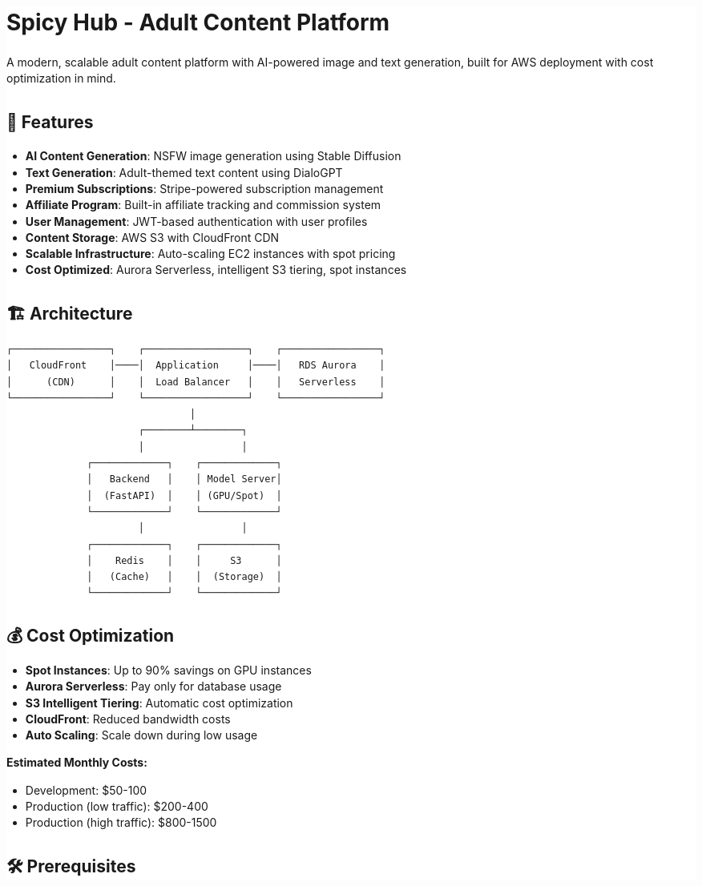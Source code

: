 # Spicy Hub - Adult Content Platform

A modern, scalable adult content platform with AI-powered image and text generation, built for AWS deployment with cost optimization in mind.

## 🚀 Features

- **AI Content Generation**: NSFW image generation using Stable Diffusion
- **Text Generation**: Adult-themed text content using DialoGPT
- **Premium Subscriptions**: Stripe-powered subscription management
- **Affiliate Program**: Built-in affiliate tracking and commission system
- **User Management**: JWT-based authentication with user profiles
- **Content Storage**: AWS S3 with CloudFront CDN
- **Scalable Infrastructure**: Auto-scaling EC2 instances with spot pricing
- **Cost Optimized**: Aurora Serverless, intelligent S3 tiering, spot instances

## 🏗️ Architecture

```
┌─────────────────┐    ┌──────────────────┐    ┌─────────────────┐
│   CloudFront    │────│  Application     │────│   RDS Aurora    │
│      (CDN)      │    │  Load Balancer   │    │   Serverless    │
└─────────────────┘    └──────────────────┘    └─────────────────┘
                                │
                       ┌────────┴────────┐
                       │                 │
              ┌─────────────┐    ┌─────────────┐
              │   Backend   │    │ Model Server│
              │  (FastAPI)  │    │ (GPU/Spot)  │
              └─────────────┘    └─────────────┘
                       │                 │
              ┌─────────────┐    ┌─────────────┐
              │    Redis    │    │     S3      │
              │   (Cache)   │    │  (Storage)  │
              └─────────────┘    └─────────────┘
```

## 💰 Cost Optimization

- **Spot Instances**: Up to 90% savings on GPU instances
- **Aurora Serverless**: Pay only for database usage
- **S3 Intelligent Tiering**: Automatic cost optimization
- **CloudFront**: Reduced bandwidth costs
- **Auto Scaling**: Scale down during low usage

**Estimated Monthly Costs:**
- Development: $50-100
- Production (low traffic): $200-400
- Production (high traffic): $800-1500

## 🛠️ Prerequisites
